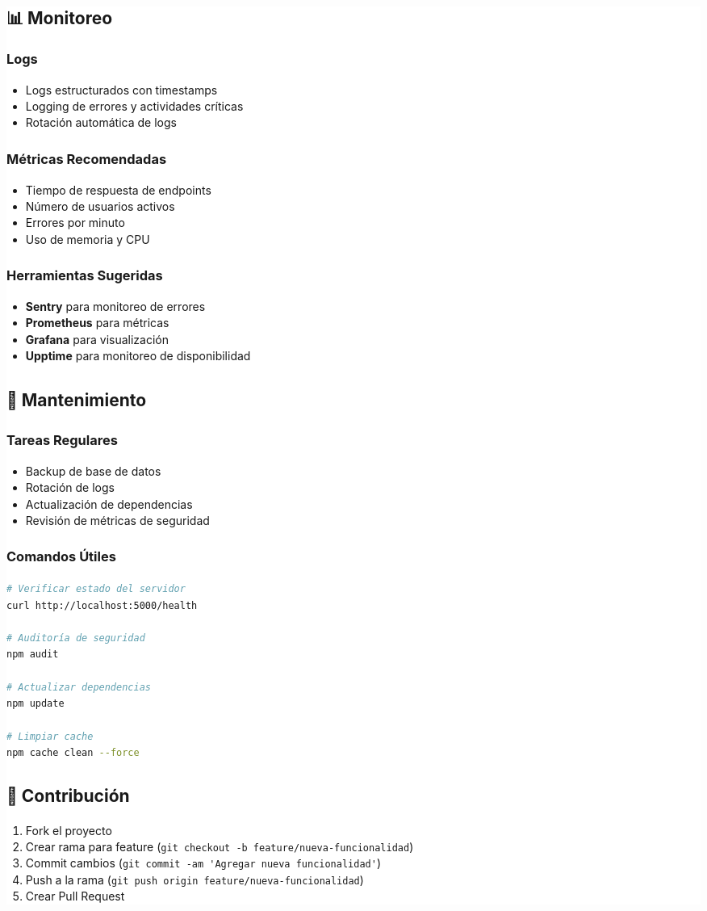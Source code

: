 ## 📊 Monitoreo

### Logs
- Logs estructurados con timestamps
- Logging de errores y actividades críticas
- Rotación automática de logs

### Métricas Recomendadas
- Tiempo de respuesta de endpoints
- Número de usuarios activos
- Errores por minuto
- Uso de memoria y CPU

### Herramientas Sugeridas
- **Sentry** para monitoreo de errores
- **Prometheus** para métricas
- **Grafana** para visualización
- **Upptime** para monitoreo de disponibilidad

## 🔧 Mantenimiento

### Tareas Regulares
- Backup de base de datos
- Rotación de logs
- Actualización de dependencias
- Revisión de métricas de seguridad

### Comandos Útiles
```bash
# Verificar estado del servidor
curl http://localhost:5000/health

# Auditoría de seguridad
npm audit

# Actualizar dependencias
npm update

# Limpiar cache
npm cache clean --force
```

## 🤝 Contribución

1. Fork el proyecto
2. Crear rama para feature (`git checkout -b feature/nueva-funcionalidad`)
3. Commit cambios (`git commit -am 'Agregar nueva funcionalidad'`)
4. Push a la rama (`git push origin feature/nueva-funcionalidad`)
5. Crear Pull Request
